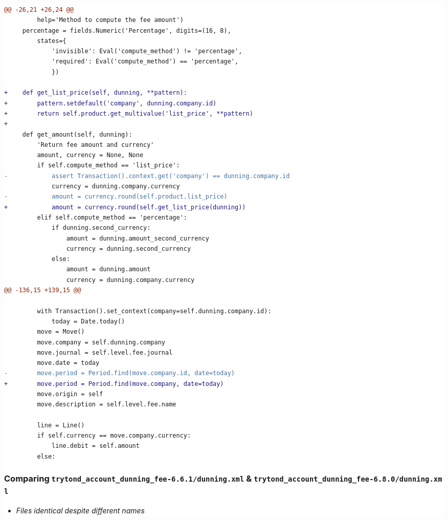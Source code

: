 ```diff
@@ -26,21 +26,24 @@
         help='Method to compute the fee amount')
     percentage = fields.Numeric('Percentage', digits=(16, 8),
         states={
             'invisible': Eval('compute_method') != 'percentage',
             'required': Eval('compute_method') == 'percentage',
             })
 
+    def get_list_price(self, dunning, **pattern):
+        pattern.setdefault('company', dunning.company.id)
+        return self.product.get_multivalue('list_price', **pattern)
+
     def get_amount(self, dunning):
         'Return fee amount and currency'
         amount, currency = None, None
         if self.compute_method == 'list_price':
-            assert Transaction().context.get('company') == dunning.company.id
             currency = dunning.company.currency
-            amount = currency.round(self.product.list_price)
+            amount = currency.round(self.get_list_price(dunning))
         elif self.compute_method == 'percentage':
             if dunning.second_currency:
                 amount = dunning.amount_second_currency
                 currency = dunning.second_currency
             else:
                 amount = dunning.amount
                 currency = dunning.company.currency
@@ -136,15 +139,15 @@
 
         with Transaction().set_context(company=self.dunning.company.id):
             today = Date.today()
         move = Move()
         move.company = self.dunning.company
         move.journal = self.level.fee.journal
         move.date = today
-        move.period = Period.find(move.company.id, date=today)
+        move.period = Period.find(move.company, date=today)
         move.origin = self
         move.description = self.level.fee.name
 
         line = Line()
         if self.currency == move.company.currency:
             line.debit = self.amount
         else:
```

### Comparing `trytond_account_dunning_fee-6.6.1/dunning.xml` & `trytond_account_dunning_fee-6.8.0/dunning.xml`

 * *Files identical despite different names*
